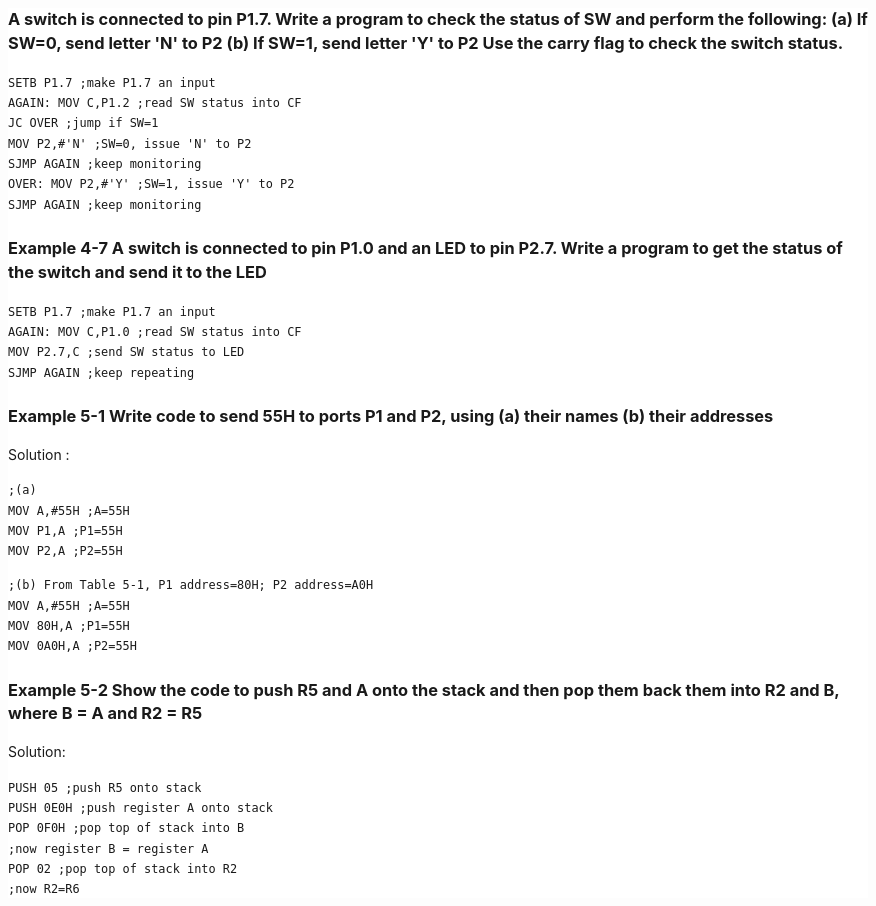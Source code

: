 ### A switch is connected to pin P1.7. Write a program to check the status of SW and perform the following: (a) If SW=0, send letter 'N' to P2 (b) If SW=1, send letter 'Y' to P2 Use the carry flag to check the switch status.

```assembly
SETB P1.7 ;make P1.7 an input
AGAIN: MOV C,P1.2 ;read SW status into CF
JC OVER ;jump if SW=1
MOV P2,#'N' ;SW=0, issue 'N' to P2
SJMP AGAIN ;keep monitoring
OVER: MOV P2,#'Y' ;SW=1, issue 'Y' to P2
SJMP AGAIN ;keep monitoring
```

### Example 4-7 A switch is connected to pin P1.0 and an LED to pin P2.7. Write a program to get the status of the switch and send it to the LED

```assembly
SETB P1.7 ;make P1.7 an input
AGAIN: MOV C,P1.0 ;read SW status into CF
MOV P2.7,C ;send SW status to LED
SJMP AGAIN ;keep repeating
```

### Example 5-1 Write code to send 55H to ports P1 and P2, using (a) their names (b) their addresses

Solution :

```assembly
;(a)
MOV A,#55H ;A=55H
MOV P1,A ;P1=55H
MOV P2,A ;P2=55H
```

```assembly
;(b) From Table 5-1, P1 address=80H; P2 address=A0H
MOV A,#55H ;A=55H
MOV 80H,A ;P1=55H
MOV 0A0H,A ;P2=55H
```

### Example 5-2 Show the code to push R5 and A onto the stack and then pop them back them into R2 and B, where B = A and R2 = R5

Solution:

```assembly
PUSH 05 ;push R5 onto stack
PUSH 0E0H ;push register A onto stack
POP 0F0H ;pop top of stack into B
;now register B = register A
POP 02 ;pop top of stack into R2
;now R2=R6
```
